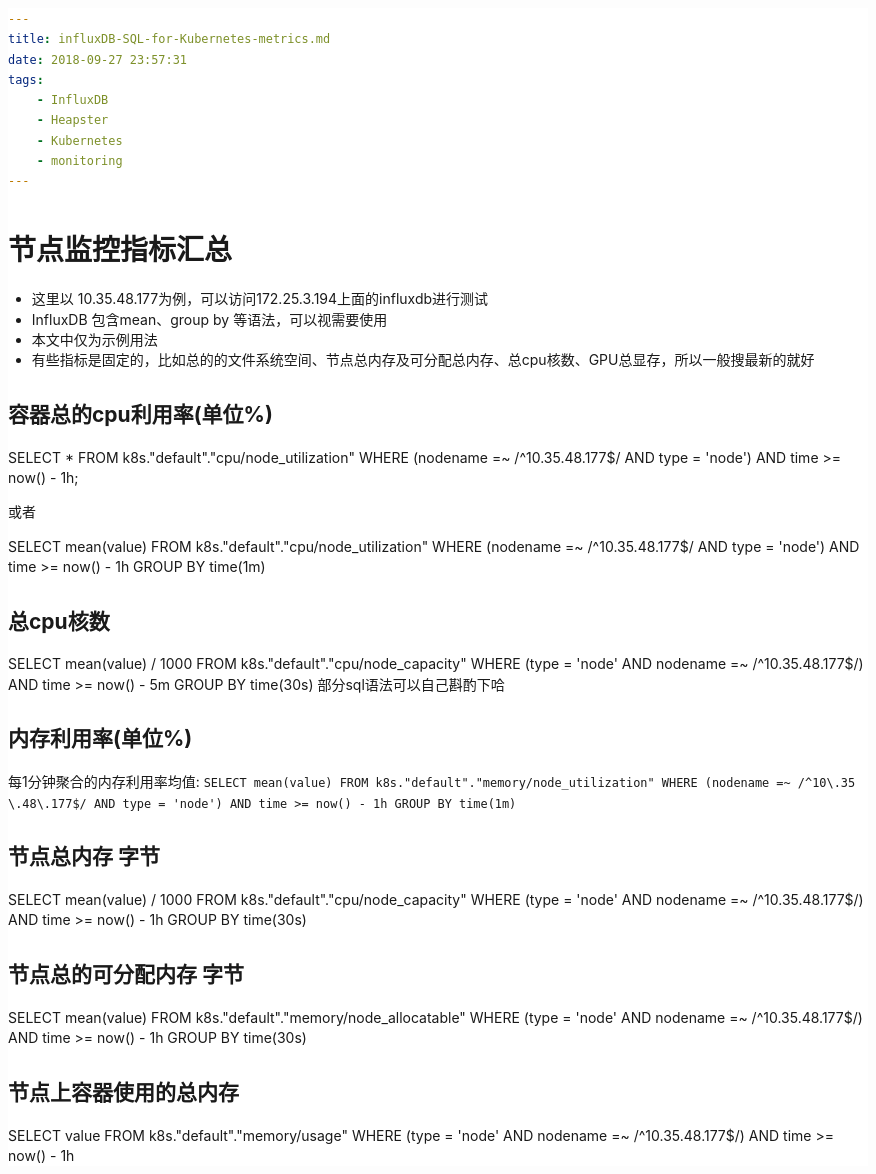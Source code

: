 ```yaml
---
title: influxDB-SQL-for-Kubernetes-metrics.md
date: 2018-09-27 23:57:31
tags:
	- InfluxDB
	- Heapster
	- Kubernetes
	- monitoring
---
```

# 节点监控指标汇总
- 这里以 10.35.48.177为例，可以访问172.25.3.194上面的influxdb进行测试
- InfluxDB 包含mean、group by 等语法，可以视需要使用
- 本文中仅为示例用法
- 有些指标是固定的，比如总的的文件系统空间、节点总内存及可分配总内存、总cpu核数、GPU总显存，所以一般搜最新的就好

## 容器总的cpu利用率(单位%)

SELECT *  FROM k8s."default"."cpu/node_utilization" WHERE (nodename =~ /^10\.35\.48\.177$/ AND type = 'node') AND time >= now() - 1h;

或者

SELECT mean(value) FROM k8s."default"."cpu/node_utilization" WHERE (nodename =~ /^10\.35\.48\.177$/ AND type = 'node') AND time >= now() - 1h GROUP BY time(1m)


## 总cpu核数
SELECT mean(value) / 1000 FROM k8s."default"."cpu/node_capacity" WHERE (type = 'node' AND nodename =~ /^10.35.48.177$/) AND time >= now() - 5m GROUP BY time(30s)
部分sql语法可以自己斟酌下哈

## 内存利用率(单位%)
每1分钟聚合的内存利用率均值: `SELECT mean(value) FROM k8s."default"."memory/node_utilization" WHERE (nodename =~ /^10\.35\.48\.177$/ AND type = 'node') AND time >= now() - 1h GROUP BY time(1m)`

## 节点总内存 字节
SELECT mean(value) / 1000 FROM k8s."default"."cpu/node_capacity" WHERE (type = 'node' AND nodename =~ /^10.35.48.177$/) AND time >= now() - 1h GROUP BY time(30s)

## 节点总的可分配内存 字节
SELECT mean(value) FROM k8s."default"."memory/node_allocatable" WHERE (type = 'node' AND nodename =~ /^10\.35\.48\.177$/) AND time >= now() - 1h GROUP BY time(30s)

## 节点上容器使用的总内存
SELECT value FROM k8s."default"."memory/usage" WHERE (type = 'node' AND nodename =~ /^10\.35\.48\.177$/) AND time >= now() - 1h
